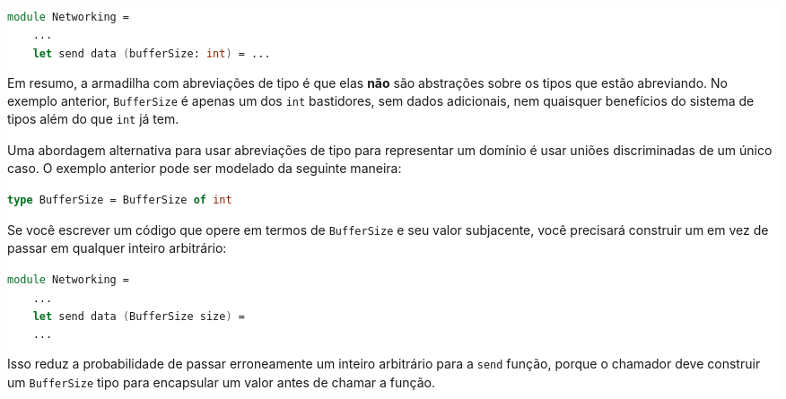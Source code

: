 ```fsharp
module Networking =
    ...
    let send data (bufferSize: int) = ...
```

Em resumo, a armadilha com abreviações de tipo é que elas **não** são abstrações sobre os tipos que estão abreviando. No exemplo anterior, `BufferSize` é apenas um dos `int` bastidores, sem dados adicionais, nem quaisquer benefícios do sistema de tipos além do que `int` já tem.

Uma abordagem alternativa para usar abreviações de tipo para representar um domínio é usar uniões discriminadas de um único caso. O exemplo anterior pode ser modelado da seguinte maneira:

```fsharp
type BufferSize = BufferSize of int
```

Se você escrever um código que opere em termos de `BufferSize` e seu valor subjacente, você precisará construir um em vez de passar em qualquer inteiro arbitrário:

```fsharp
module Networking =
    ...
    let send data (BufferSize size) =
    ...
```

Isso reduz a probabilidade de passar erroneamente um inteiro arbitrário para a `send` função, porque o chamador deve construir um `BufferSize` tipo para encapsular um valor antes de chamar a função.
